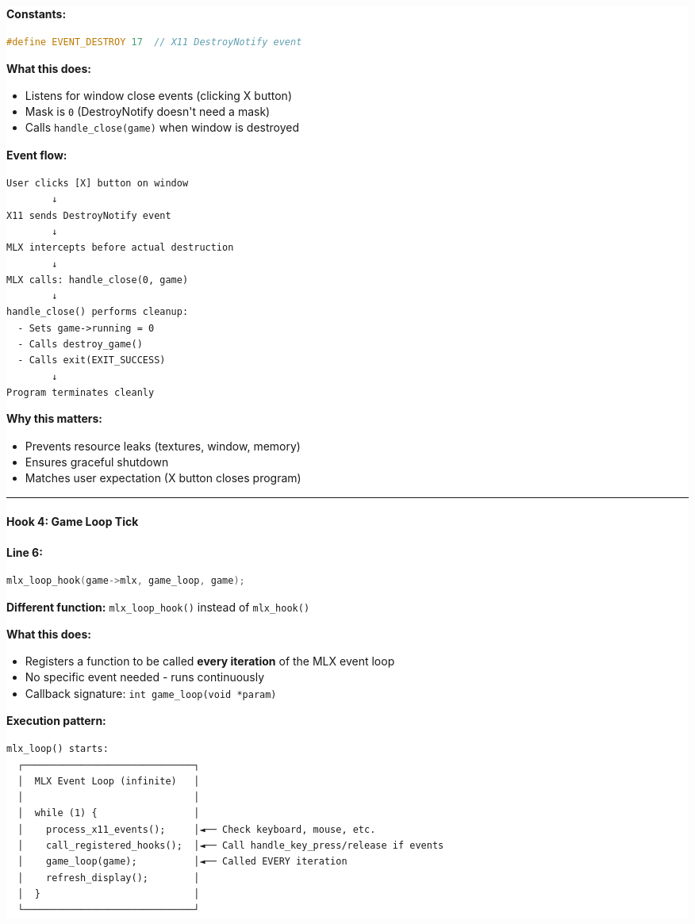 **Constants:**
```c
#define EVENT_DESTROY 17  // X11 DestroyNotify event
```

**What this does:**
- Listens for window close events (clicking X button)
- Mask is `0` (DestroyNotify doesn't need a mask)
- Calls `handle_close(game)` when window is destroyed

**Event flow:**
```
User clicks [X] button on window
        ↓
X11 sends DestroyNotify event
        ↓
MLX intercepts before actual destruction
        ↓
MLX calls: handle_close(0, game)
        ↓
handle_close() performs cleanup:
  - Sets game->running = 0
  - Calls destroy_game()
  - Calls exit(EXIT_SUCCESS)
        ↓
Program terminates cleanly
```

**Why this matters:**
- Prevents resource leaks (textures, window, memory)
- Ensures graceful shutdown
- Matches user expectation (X button closes program)

---

#### Hook 4: Game Loop Tick

**Line 6:**
```c
mlx_loop_hook(game->mlx, game_loop, game);
```

**Different function:** `mlx_loop_hook()` instead of `mlx_hook()`

**What this does:**
- Registers a function to be called **every iteration** of the MLX event loop
- No specific event needed - runs continuously
- Callback signature: `int game_loop(void *param)`

**Execution pattern:**
```
mlx_loop() starts:
  ┌──────────────────────────────┐
  │  MLX Event Loop (infinite)   │
  │                              │
  │  while (1) {                 │
  │    process_x11_events();     │◄── Check keyboard, mouse, etc.
  │    call_registered_hooks();  │◄── Call handle_key_press/release if events
  │    game_loop(game);          │◄── Called EVERY iteration
  │    refresh_display();        │
  │  }                           │
  └──────────────────────────────┘
```
